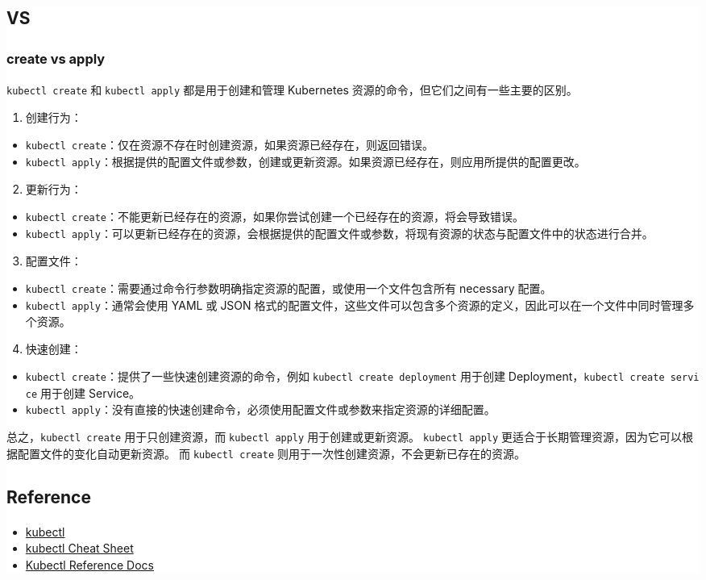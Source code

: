 ## VS

### create vs apply

`kubectl create` 和 `kubectl apply` 都是用于创建和管理 Kubernetes 资源的命令，但它们之间有一些主要的区别。

1. 创建行为：

- `kubectl create`：仅在资源不存在时创建资源，如果资源已经存在，则返回错误。
- `kubectl apply`：根据提供的配置文件或参数，创建或更新资源。如果资源已经存在，则应用所提供的配置更改。

2. 更新行为：

- `kubectl create`：不能更新已经存在的资源，如果你尝试创建一个已经存在的资源，将会导致错误。
- `kubectl apply`：可以更新已经存在的资源，会根据提供的配置文件或参数，将现有资源的状态与配置文件中的状态进行合并。

3. 配置文件：

- `kubectl create`：需要通过命令行参数明确指定资源的配置，或使用一个文件包含所有 necessary 配置。
- `kubectl apply`：通常会使用 YAML 或 JSON 格式的配置文件，这些文件可以包含多个资源的定义，因此可以在一个文件中同时管理多个资源。

4. 快速创建：

- `kubectl create`：提供了一些快速创建资源的命令，例如 `kubectl create deployment` 用于创建
  Deployment，`kubectl create service` 用于创建 Service。
- `kubectl apply`：没有直接的快速创建命令，必须使用配置文件或参数来指定资源的详细配置。

总之，`kubectl create` 用于只创建资源，而 `kubectl apply` 用于创建或更新资源。
`kubectl apply` 更适合于长期管理资源，因为它可以根据配置文件的变化自动更新资源。
而 `kubectl create` 则用于一次性创建资源，不会更新已存在的资源。

## Reference

- [kubectl](https://kubernetes.io/docs/reference/kubectl/kubectl/)
- [kubectl Cheat Sheet](https://kubernetes.io/docs/reference/kubectl/cheatsheet/)
- [Kubectl Reference Docs](https://kubernetes.io/docs/reference/generated/kubectl/kubectl-commands)


